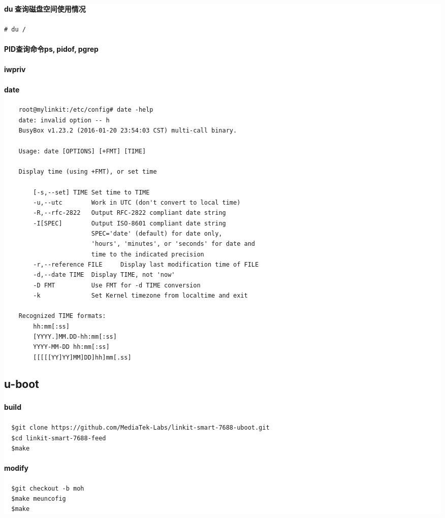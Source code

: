 #### du 查询磁盘空间使用情况

```
# du /
```

#### PID查询命令ps, pidof, pgrep

#### iwpriv

#### date

```
	root@mylinkit:/etc/config# date -help
	date: invalid option -- h
	BusyBox v1.23.2 (2016-01-20 23:54:03 CST) multi-call binary.

	Usage: date [OPTIONS] [+FMT] [TIME]

	Display time (using +FMT), or set time

        [-s,--set] TIME Set time to TIME
        -u,--utc        Work in UTC (don't convert to local time)
        -R,--rfc-2822   Output RFC-2822 compliant date string
        -I[SPEC]        Output ISO-8601 compliant date string
                        SPEC='date' (default) for date only,
                        'hours', 'minutes', or 'seconds' for date and
                        time to the indicated precision
        -r,--reference FILE     Display last modification time of FILE
        -d,--date TIME  Display TIME, not 'now'
        -D FMT          Use FMT for -d TIME conversion
        -k              Set Kernel timezone from localtime and exit

	Recognized TIME formats:
        hh:mm[:ss]
        [YYYY.]MM.DD-hh:mm[:ss]
        YYYY-MM-DD hh:mm[:ss]
        [[[[[YY]YY]MM]DD]hh]mm[.ss]
```

  
## u-boot

#### build

```
  $git clone https://github.com/MediaTek-Labs/linkit-smart-7688-uboot.git
  $cd linkit-smart-7688-feed
  $make
```

#### modify

```
  $git checkout -b moh
  $make meuncofig
  $make
```
